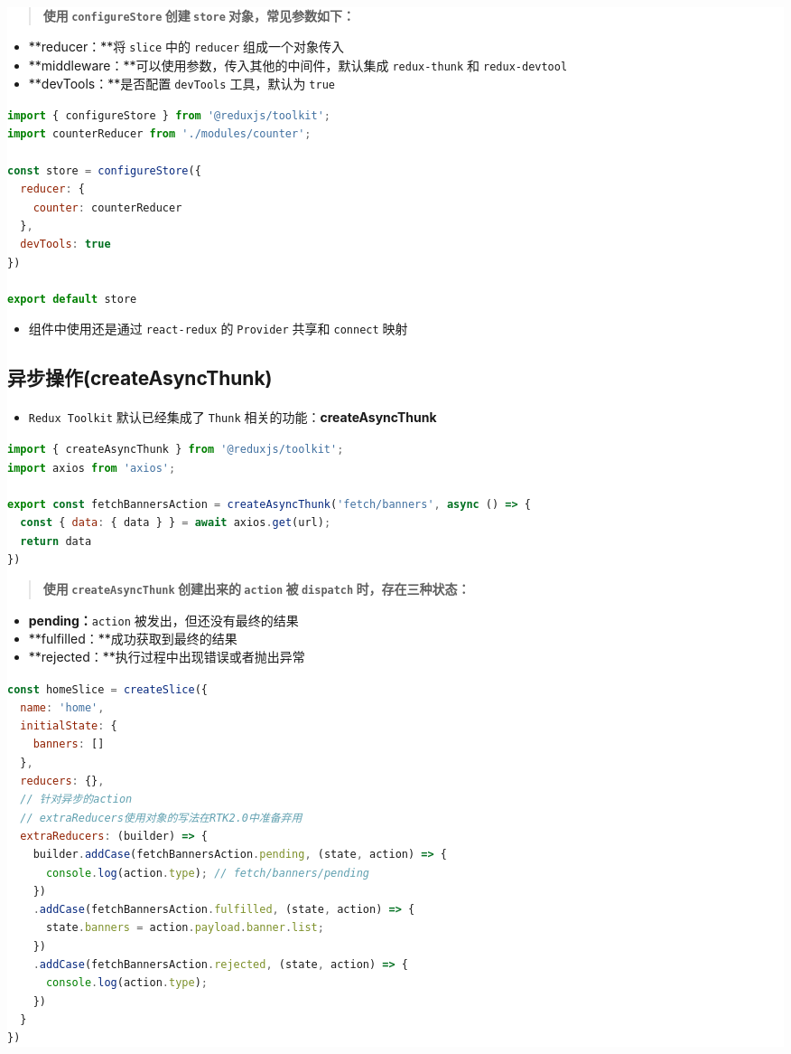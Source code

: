 > **使用 `configureStore` 创建 `store` 对象，常见参数如下：**

- **reducer：**将 `slice` 中的 `reducer` 组成一个对象传入
- **middleware：**可以使用参数，传入其他的中间件，默认集成 `redux-thunk` 和 `redux-devtool`
- **devTools：**是否配置 `devTools` 工具，默认为 `true`

```javascript
import { configureStore } from '@reduxjs/toolkit';
import counterReducer from './modules/counter';

const store = configureStore({
  reducer: {
    counter: counterReducer
  },
  devTools: true
})

export default store
```

- 组件中使用还是通过 `react-redux` 的 `Provider` 共享和 `connect` 映射

## 异步操作(createAsyncThunk)

- `Redux Toolkit` 默认已经集成了 `Thunk` 相关的功能：**createAsyncThunk**

```javascript
import { createAsyncThunk } from '@reduxjs/toolkit';
import axios from 'axios';

export const fetchBannersAction = createAsyncThunk('fetch/banners', async () => {
  const { data: { data } } = await axios.get(url);
  return data
})
```

> **使用 `createAsyncThunk` 创建出来的 `action` 被 `dispatch` 时，存在三种状态：**

- **pending：**`action` 被发出，但还没有最终的结果
- **fulfilled：**成功获取到最终的结果
- **rejected：**执行过程中出现错误或者抛出异常

```javascript
const homeSlice = createSlice({
  name: 'home',
  initialState: {
    banners: []
  },
  reducers: {},
  // 针对异步的action
  // extraReducers使用对象的写法在RTK2.0中准备弃用
  extraReducers: (builder) => {
    builder.addCase(fetchBannersAction.pending, (state, action) => {
      console.log(action.type); // fetch/banners/pending
    })
    .addCase(fetchBannersAction.fulfilled, (state, action) => {
      state.banners = action.payload.banner.list;
    })
    .addCase(fetchBannersAction.rejected, (state, action) => {
      console.log(action.type);
    })
  }
})
```

